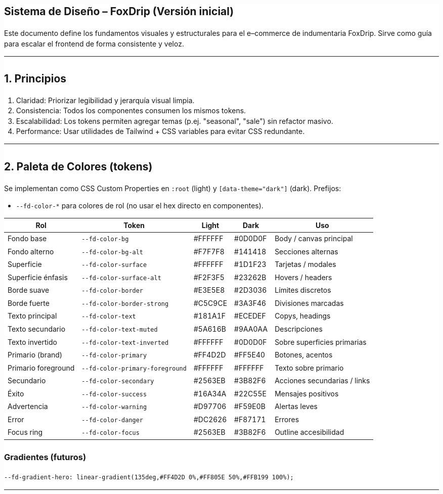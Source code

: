 ## Sistema de Diseño – FoxDrip (Versión inicial)

Este documento define los fundamentos visuales y estructurales para el e–commerce de indumentaria FoxDrip. Sirve como guía para escalar el frontend de forma consistente y veloz.

---
## 1. Principios
1. Claridad: Priorizar legibilidad y jerarquía visual limpia.
2. Consistencia: Todos los componentes consumen los mismos tokens.
3. Escalabilidad: Los tokens permiten agregar temas (p.ej. "seasonal", "sale") sin refactor masivo.
4. Performance: Usar utilidades de Tailwind + CSS variables para evitar CSS redundante.

---
## 2. Paleta de Colores (tokens)
Se implementan como CSS Custom Properties en `:root` (light) y `[data-theme="dark"]` (dark). Prefijos:
- `--fd-color-*` para colores de rol (no usar el hex directo en componentes).

| Rol | Token | Light | Dark | Uso |
|-----|-------|-------|------|-----|
| Fondo base | `--fd-color-bg` | #FFFFFF | #0D0D0F | Body / canvas principal |
| Fondo alterno | `--fd-color-bg-alt` | #F7F7F8 | #141418 | Secciones alternas |
| Superficie | `--fd-color-surface` | #FFFFFF | #1D1F23 | Tarjetas / modales |
| Superficie énfasis | `--fd-color-surface-alt` | #F2F3F5 | #23262B | Hovers / headers |
| Borde suave | `--fd-color-border` | #E3E5E8 | #2D3036 | Límites discretos |
| Borde fuerte | `--fd-color-border-strong` | #C5C9CE | #3A3F46 | Divisiones marcadas |
| Texto principal | `--fd-color-text` | #181A1F | #ECEDEF | Copys, headings |
| Texto secundario | `--fd-color-text-muted` | #5A616B | #9AA0AA | Descripciones |
| Texto invertido | `--fd-color-text-inverted` | #FFFFFF | #0D0D0F | Sobre superficies primarias |
| Primario (brand) | `--fd-color-primary` | #FF4D2D | #FF5E40 | Botones, acentos |
| Primario foreground | `--fd-color-primary-foreground` | #FFFFFF | #FFFFFF | Texto sobre primario |
| Secundario | `--fd-color-secondary` | #2563EB | #3B82F6 | Acciones secundarias / links |
| Éxito | `--fd-color-success` | #16A34A | #22C55E | Mensajes positivos |
| Advertencia | `--fd-color-warning` | #D97706 | #F59E0B | Alertas leves |
| Error | `--fd-color-danger` | #DC2626 | #F87171 | Errores |
| Focus ring | `--fd-color-focus` | #2563EB | #3B82F6 | Outline accesibilidad |

### Gradientes (futuros)
`--fd-gradient-hero: linear-gradient(135deg,#FF4D2D 0%,#FF805E 50%,#FFB199 100%);`

---